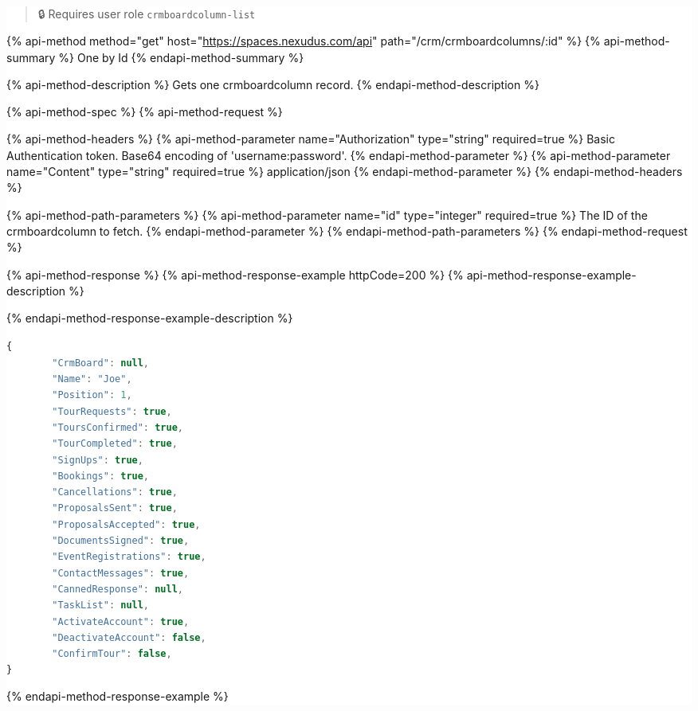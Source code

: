> 🔒 Requires user role `crmboardcolumn-list`

{% api-method method="get" host="https://spaces.nexudus.com/api" path="/crm/crmboardcolumns/:id" %}
{% api-method-summary %}
One by Id
{% endapi-method-summary %}

{% api-method-description %}
Gets one crmboardcolumn record.
{% endapi-method-description %}

{% api-method-spec %}
{% api-method-request %}

{% api-method-headers %}
{% api-method-parameter name="Authorization" type="string" required=true %}
Basic Authentication token. Base64 encoding of 'username:password'.
{% endapi-method-parameter %}
{% api-method-parameter name="Content" type="string" required=true %}
application/json
{% endapi-method-parameter %}
{% endapi-method-headers %}

{% api-method-path-parameters %}
{% api-method-parameter name="id" type="integer" required=true %}
The ID of the crmboardcolumn to fetch.
{% endapi-method-parameter %}
{% endapi-method-path-parameters %}
{% endapi-method-request %}

{% api-method-response %}
{% api-method-response-example httpCode=200 %}
{% api-method-response-example-description %}

{% endapi-method-response-example-description %}

```javascript
{
        "CrmBoard": null,
        "Name": "Joe",
        "Position": 1,
        "TourRequests": true,
        "ToursConfirmed": true,
        "TourCompleted": true,
        "SignUps": true,
        "Bookings": true,
        "Cancellations": true,
        "ProposalsSent": true,
        "ProposalsAccepted": true,
        "DocumentsSigned": true,
        "EventRegistrations": true,
        "ContactMessages": true,
        "CannedResponse": null,
        "TaskList": null,
        "ActivateAccount": true,
        "DeactivateAccount": false,
        "ConfirmTour": false,
}
```
{% endapi-method-response-example %}
